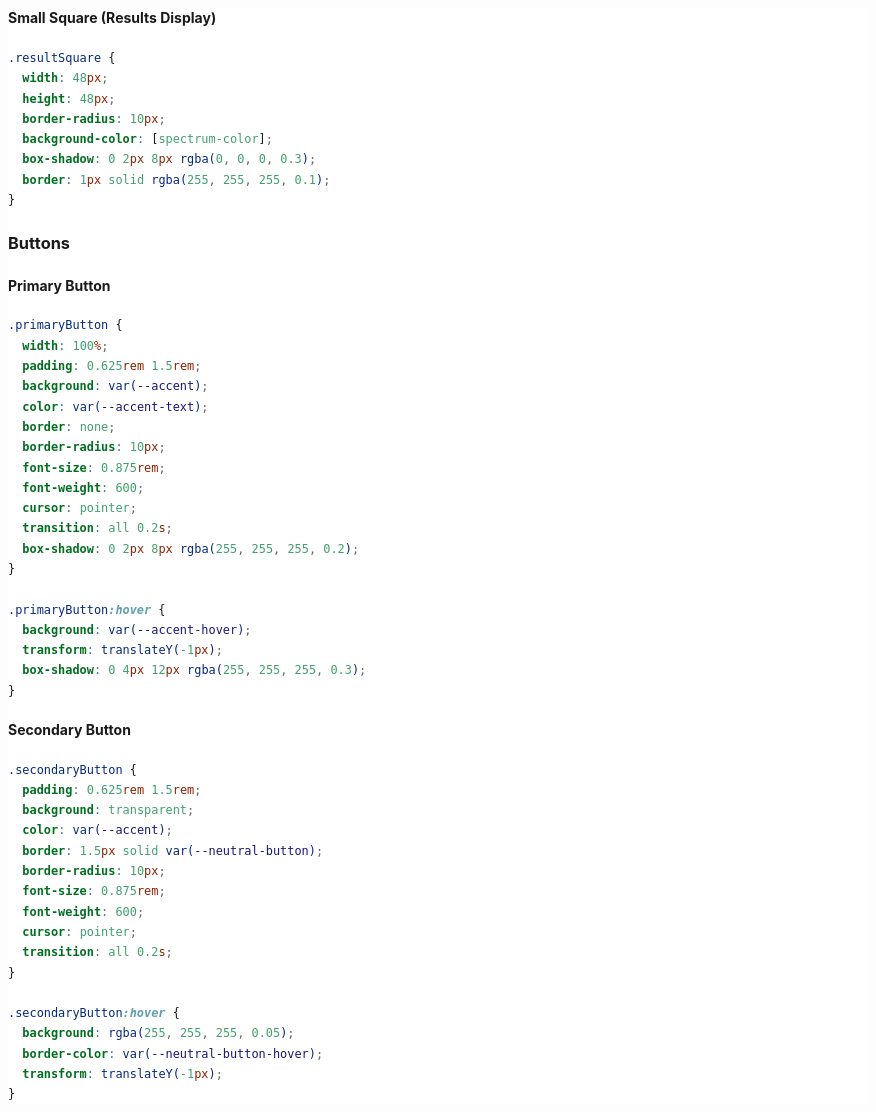 #### Small Square (Results Display)

```css
.resultSquare {
  width: 48px;
  height: 48px;
  border-radius: 10px;
  background-color: [spectrum-color];
  box-shadow: 0 2px 8px rgba(0, 0, 0, 0.3);
  border: 1px solid rgba(255, 255, 255, 0.1);
}
```

### Buttons

#### Primary Button

```css
.primaryButton {
  width: 100%;
  padding: 0.625rem 1.5rem;
  background: var(--accent);
  color: var(--accent-text);
  border: none;
  border-radius: 10px;
  font-size: 0.875rem;
  font-weight: 600;
  cursor: pointer;
  transition: all 0.2s;
  box-shadow: 0 2px 8px rgba(255, 255, 255, 0.2);
}

.primaryButton:hover {
  background: var(--accent-hover);
  transform: translateY(-1px);
  box-shadow: 0 4px 12px rgba(255, 255, 255, 0.3);
}
```

#### Secondary Button

```css
.secondaryButton {
  padding: 0.625rem 1.5rem;
  background: transparent;
  color: var(--accent);
  border: 1.5px solid var(--neutral-button);
  border-radius: 10px;
  font-size: 0.875rem;
  font-weight: 600;
  cursor: pointer;
  transition: all 0.2s;
}

.secondaryButton:hover {
  background: rgba(255, 255, 255, 0.05);
  border-color: var(--neutral-button-hover);
  transform: translateY(-1px);
}
```
